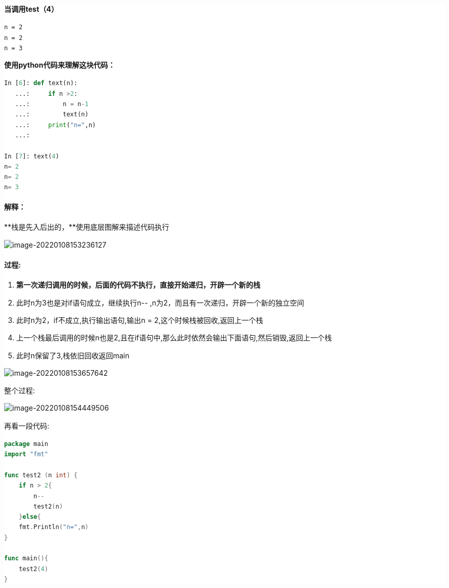 **当调用test（4）**

```
n = 2
n = 2
n = 3
```

**使用python代码来理解这块代码：**

```python
In [6]: def text(n):
   ...:     if n >2:
   ...:         n = n-1
   ...:         text(n)
   ...:     print("n=",n)
   ...:

In [7]: text(4)
n= 2
n= 2
n= 3
```

#### 解释：

**栈是先入后出的，**使用底层图解来描述代码执行

![image-20220108153236127](https://s2.loli.net/2022/01/08/Iqb2dJDfGC4m5Tk.png)

#### 过程:

1.  **第一次递归调用的时候，后面的代码不执行，直接开始递归，开辟一个新的栈**

2.  此时n为3也是对if语句成立，继续执行n-- ,n为2，而且有一次递归，开辟一个新的独立空间

3.  此时n为2，if不成立,执行输出语句,输出n = 2,这个时候栈被回收,返回上一个栈

4.  上一个栈最后调用的时候n也是2,且在if语句中,那么此时依然会输出下面语句,然后销毁,返回上一个栈

5.  此时n保留了3,栈依旧回收返回main

    

![image-20220108153657642](https://s2.loli.net/2022/01/08/2eILEqVjRCrANpw.png)



整个过程:

![image-20220108154449506](https://s2.loli.net/2022/01/08/hCxcue8OaoHD7tb.png)



再看一段代码:

```go
package main
import "fmt"

func test2 (n int) {
    if n > 2{
        n--
        test2(n)
    }else{
    fmt.Println("n=",n)
}

func main(){
    test2(4)
}
```
